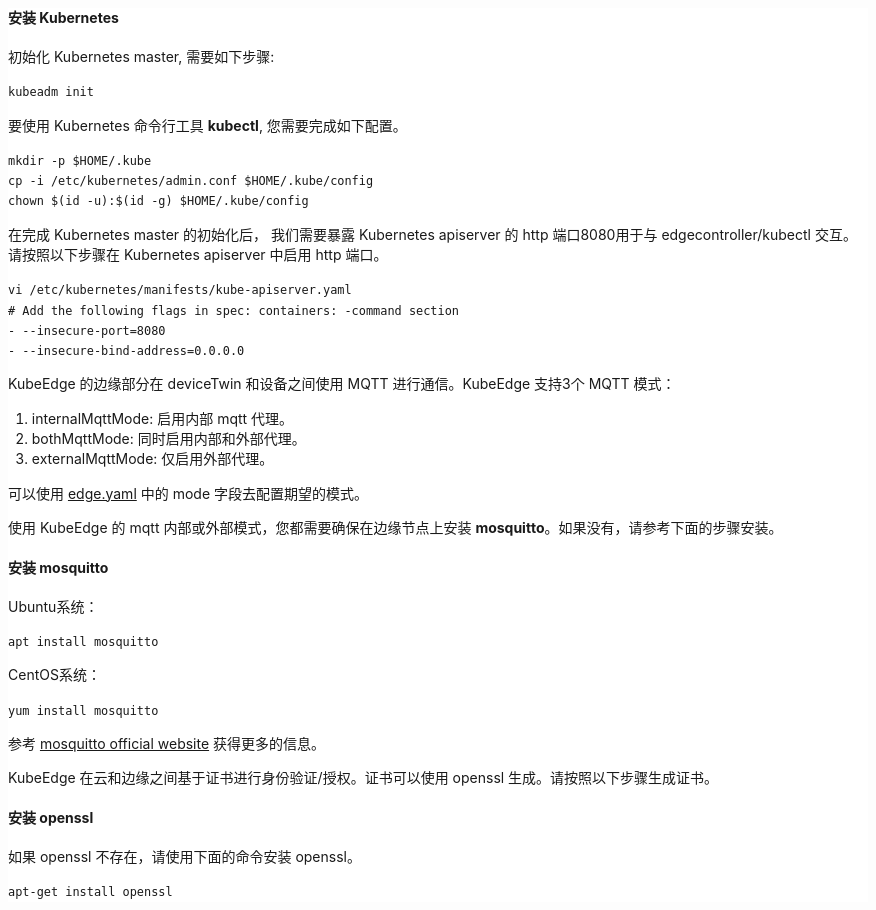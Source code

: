 #### 安装 Kubernetes

初始化 Kubernetes master, 需要如下步骤:

```shell
kubeadm init
```

要使用 Kubernetes 命令行工具 **kubectl**, 您需要完成如下配置。

```shell
mkdir -p $HOME/.kube
cp -i /etc/kubernetes/admin.conf $HOME/.kube/config
chown $(id -u):$(id -g) $HOME/.kube/config
```

在完成 Kubernetes master 的初始化后， 我们需要暴露 Kubernetes apiserver 的 http 端口8080用于与 edgecontroller/kubectl 交互。请按照以下步骤在 Kubernetes apiserver 中启用 http 端口。

```shell
vi /etc/kubernetes/manifests/kube-apiserver.yaml
# Add the following flags in spec: containers: -command section
- --insecure-port=8080
- --insecure-bind-address=0.0.0.0
```

KubeEdge 的边缘部分在 deviceTwin 和设备之间使用 MQTT 进行通信。KubeEdge 支持3个 MQTT 模式：
1) internalMqttMode: 启用内部  mqtt 代理。
2) bothMqttMode: 同时启用内部和外部代理。
3) externalMqttMode: 仅启用外部代理。

可以使用 [edge.yaml](https://github.com/kubeedge/kubeedge/blob/master/edge/conf/edge.yaml#L4) 中的 mode 字段去配置期望的模式。

使用 KubeEdge 的 mqtt 内部或外部模式，您都需要确保在边缘节点上安装 **mosquitto**。如果没有，请参考下面的步骤安装。

#### 安装 mosquitto

Ubuntu系统：

```shell
apt install mosquitto
```

CentOS系统：

```shell
yum install mosquitto
```

参考 [mosquitto official website](https://mosquitto.org/download/) 获得更多的信息。

KubeEdge 在云和边缘之间基于证书进行身份验证/授权。证书可以使用 openssl 生成。请按照以下步骤生成证书。

#### 安装 openssl

如果 openssl 不存在，请使用下面的命令安装 openssl。

```shell
apt-get install openssl
```
